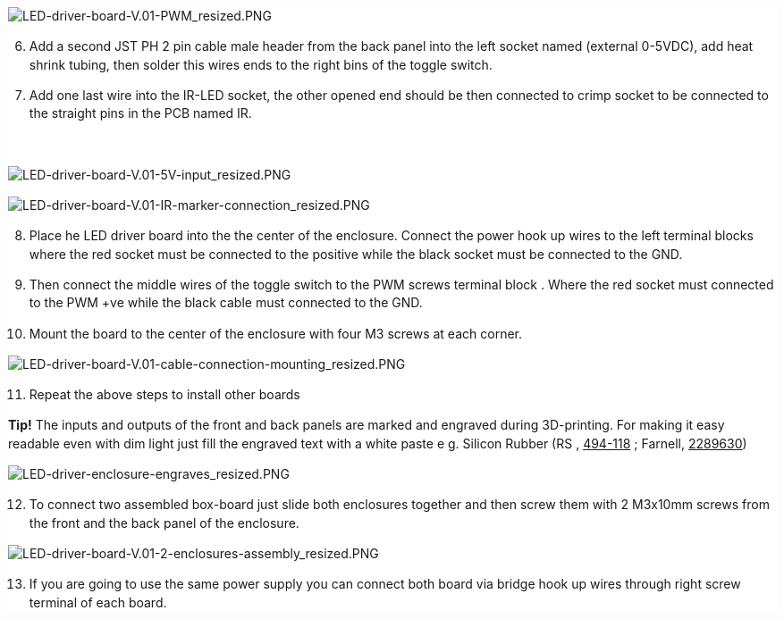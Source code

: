 

![LED-driver-board-V.01-PWM_resized.PNG](assets/Images/LED-driver-board-V.01-PWM_resized.PNG)



6. Add a second JST PH 2 pin cable male header from the back panel into the left socket  named (external 0-5VDC), add heat shrink tubing,  then solder this wires ends to the right bins of the toggle switch. 

7. Add one last wire into the IR-LED socket, the other opened end should be then connected to crimp socket to be connected to the straight pins in the PCB named IR.

   ​

![LED-driver-board-V.01-5V-input_resized.PNG](assets/Images/LED-driver-board-V.01-5V-input_resized.PNG)



![LED-driver-board-V.01-IR-marker-connection_resized.PNG](assets/Images/LED-driver-board-V.01-IR-marker-connection_resized.PNG)



8. Place he LED driver board into the the center of the enclosure. Connect the power hook up wires to the left terminal blocks where the red socket must be connected to the positive while the black socket must be connected to the GND.
9. Then connect the middle wires of the toggle switch to the PWM screws terminal block . Where the red socket must connected to the PWM +ve while the black cable must connected to the GND.


10. Mount the board to the center of the enclosure with four M3 screws at each corner.



![LED-driver-board-V.01-cable-connection-mounting_resized.PNG](assets/Images/LED-driver-board-V.01-cable-connection-mounting_resized.PNG)

11. Repeat the above steps to install other boards





**Tip!** The inputs and outputs of the front and back panels are marked and engraved during 3D-printing.  For making it easy readable even with dim light just fill the engraved text with a white paste e g. Silicon Rubber (RS , [494-118](https://benl.rs-online.com/web/p/silicone-sealants/0494118/) ; Farnell, [2289630](https://be.farnell.com/dowsil-formerly-dow-corning/732-white-90ml/rtv-silicone-732-white-90ml/dp/2289630))



![LED-driver-enclosure-engraves_resized.PNG](assets/Images/LED-driver-enclosure-engraves_resized.PNG)

12.  To connect two assembled box-board  just slide both enclosures together and then screw them with 2 M3x10mm screws from the front and the back panel of the enclosure.




![LED-driver-board-V.01-2-enclosures-assembly_resized.PNG](assets/Images/LED-driver-board-V.01-2-enclosures-assembly_resized.PNG)

13. If you are going to use the same power supply you can connect both board  via bridge hook up wires through right screw terminal of each board. 
